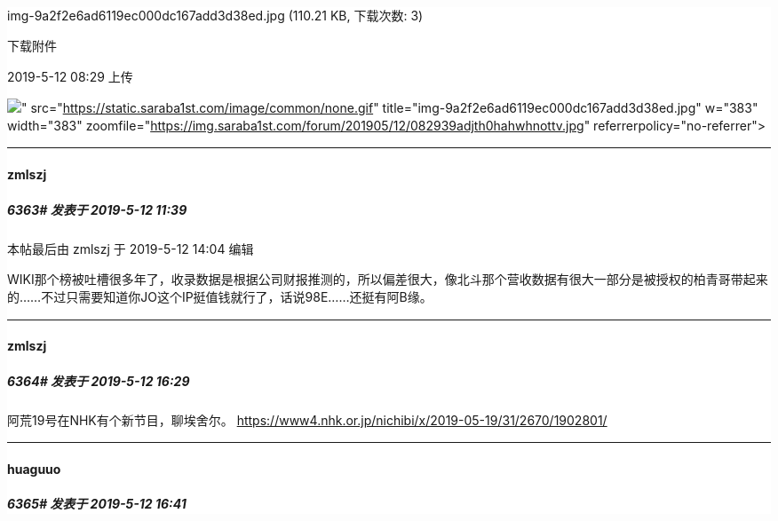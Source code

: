 
img-9a2f2e6ad6119ec000dc167add3d38ed.jpg
(110.21 KB, 下载次数: 3)




下载附件


2019-5-12 08:29 上传









<img src="https://img.saraba1st.com/forum/201905/12/082939adjth0hahwhnottv.jpg" referrerpolicy="no-referrer">" src="https://static.saraba1st.com/image/common/none.gif" title="img-9a2f2e6ad6119ec000dc167add3d38ed.jpg" w="383" width="383" zoomfile="https://img.saraba1st.com/forum/201905/12/082939adjth0hahwhnottv.jpg" referrerpolicy="no-referrer">












-----

####  zmlszj  
##### 6363#       发表于 2019-5-12 11:39



 本帖最后由 zmlszj 于 2019-5-12 14:04 编辑 

WIKI那个榜被吐槽很多年了，收录数据是根据公司财报推测的，所以偏差很大，像北斗那个营收数据有很大一部分是被授权的柏青哥带起来的……不过只需要知道你JO这个IP挺值钱就行了，话说98E……还挺有阿B缘。







-----

####  zmlszj  
##### 6364#       发表于 2019-5-12 16:29




阿荒19号在NHK有个新节目，聊埃舍尔。
https://www4.nhk.or.jp/nichibi/x/2019-05-19/31/2670/1902801/







-----

####  huaguuo  
##### 6365#       发表于 2019-5-12 16:41
